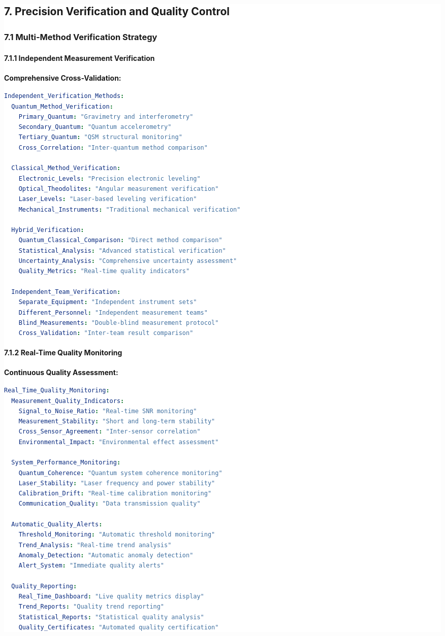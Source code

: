
## 7. Precision Verification and Quality Control

### 7.1 Multi-Method Verification Strategy

#### 7.1.1 Independent Measurement Verification
**Comprehensive Cross-Validation:**

```yaml
Independent_Verification_Methods:
  Quantum_Method_Verification:
    Primary_Quantum: "Gravimetry and interferometry"
    Secondary_Quantum: "Quantum accelerometry"
    Tertiary_Quantum: "QSM structural monitoring"
    Cross_Correlation: "Inter-quantum method comparison"
    
  Classical_Method_Verification:
    Electronic_Levels: "Precision electronic leveling"
    Optical_Theodolites: "Angular measurement verification"
    Laser_Levels: "Laser-based leveling verification"
    Mechanical_Instruments: "Traditional mechanical verification"
    
  Hybrid_Verification:
    Quantum_Classical_Comparison: "Direct method comparison"
    Statistical_Analysis: "Advanced statistical verification"
    Uncertainty_Analysis: "Comprehensive uncertainty assessment"
    Quality_Metrics: "Real-time quality indicators"
    
  Independent_Team_Verification:
    Separate_Equipment: "Independent instrument sets"
    Different_Personnel: "Independent measurement teams"
    Blind_Measurements: "Double-blind measurement protocol"
    Cross_Validation: "Inter-team result comparison"
```

#### 7.1.2 Real-Time Quality Monitoring
**Continuous Quality Assessment:**

```yaml
Real_Time_Quality_Monitoring:
  Measurement_Quality_Indicators:
    Signal_to_Noise_Ratio: "Real-time SNR monitoring"
    Measurement_Stability: "Short and long-term stability"
    Cross_Sensor_Agreement: "Inter-sensor correlation"
    Environmental_Impact: "Environmental effect assessment"
    
  System_Performance_Monitoring:
    Quantum_Coherence: "Quantum system coherence monitoring"
    Laser_Stability: "Laser frequency and power stability"
    Calibration_Drift: "Real-time calibration monitoring"
    Communication_Quality: "Data transmission quality"
    
  Automatic_Quality_Alerts:
    Threshold_Monitoring: "Automatic threshold monitoring"
    Trend_Analysis: "Real-time trend analysis"
    Anomaly_Detection: "Automatic anomaly detection"
    Alert_System: "Immediate quality alerts"
    
  Quality_Reporting:
    Real_Time_Dashboard: "Live quality metrics display"
    Trend_Reports: "Quality trend reporting"
    Statistical_Reports: "Statistical quality analysis"
    Quality_Certificates: "Automated quality certification"
```
